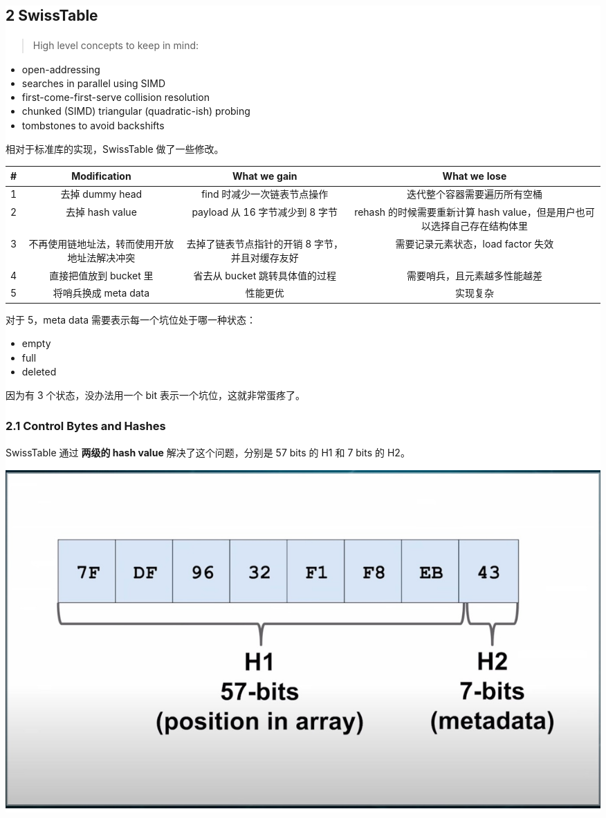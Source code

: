 ## 2 SwissTable

> High level concepts to keep in mind:
- open-addressing
- searches in parallel using SIMD
- first-come-first-serve collision resolution
- chunked (SIMD) triangular (quadratic-ish) probing
- tombstones to avoid backshifts

相对于标准库的实现，SwissTable 做了一些修改。

| # | Modification | What we gain | What we lose |
| :-: | :-: | :-: | :-: |
| 1 | 去掉 dummy head | find 时减少一次链表节点操作 | 迭代整个容器需要遍历所有空桶 |
| 2 | 去掉 hash value | payload 从 16 字节减少到 8 字节 | rehash 的时候需要重新计算 hash value，但是用户也可以选择自己存在结构体里 |
| 3 | 不再使用链地址法，转而使用开放地址法解决冲突 | 去掉了链表节点指针的开销 8 字节，并且对缓存友好 | 需要记录元素状态，load factor 失效 |
| 4 | 直接把值放到 bucket 里 | 省去从 bucket 跳转具体值的过程 | 需要哨兵，且元素越多性能越差 |
| 5 | 将哨兵换成 meta data | 性能更优 | 实现复杂 |

对于 5，meta data 需要表示每一个坑位处于哪一种状态：

- empty
- full
- deleted

因为有 3 个状态，没办法用一个 bit 表示一个坑位，这就非常蛋疼了。

### 2.1 Control Bytes and Hashes

SwissTable 通过 __两级的 hash value__ 解决了这个问题，分别是 57 bits 的 H1 和 7 bits 的 H2。

![two level hash](images/two_level_hash.png)
